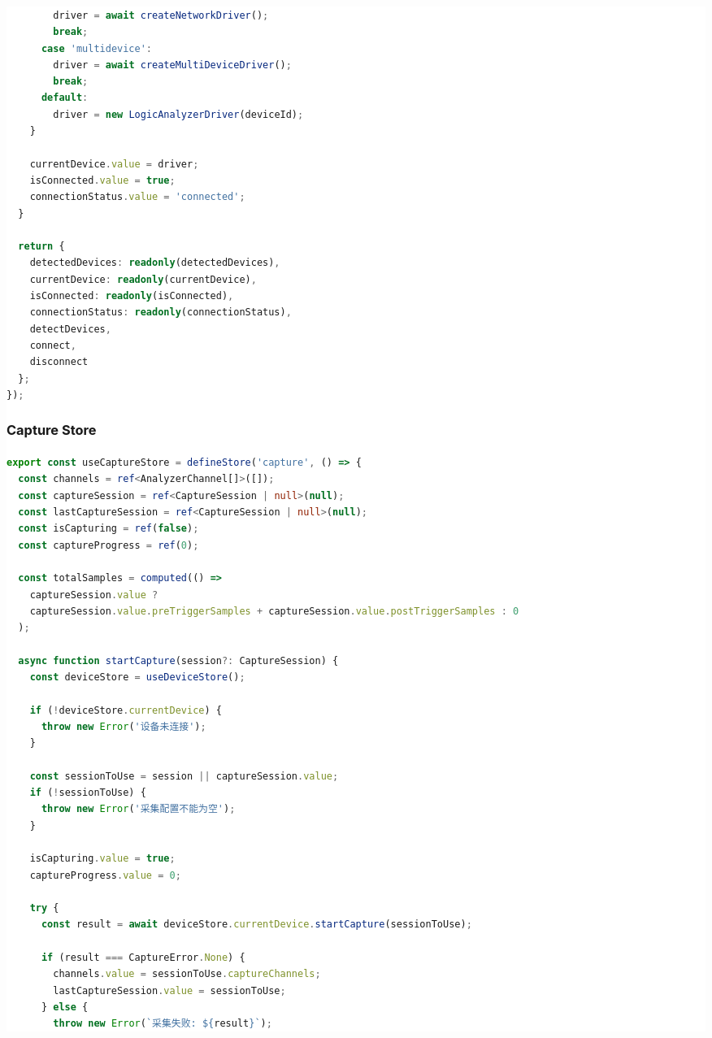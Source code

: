 ```typescript
        driver = await createNetworkDriver();
        break;
      case 'multidevice':
        driver = await createMultiDeviceDriver();
        break;
      default:
        driver = new LogicAnalyzerDriver(deviceId);
    }
    
    currentDevice.value = driver;
    isConnected.value = true;
    connectionStatus.value = 'connected';
  }
  
  return {
    detectedDevices: readonly(detectedDevices),
    currentDevice: readonly(currentDevice),
    isConnected: readonly(isConnected),
    connectionStatus: readonly(connectionStatus),
    detectDevices,
    connect,
    disconnect
  };
});
```

### Capture Store
```typescript
export const useCaptureStore = defineStore('capture', () => {
  const channels = ref<AnalyzerChannel[]>([]);
  const captureSession = ref<CaptureSession | null>(null);
  const lastCaptureSession = ref<CaptureSession | null>(null);
  const isCapturing = ref(false);
  const captureProgress = ref(0);
  
  const totalSamples = computed(() => 
    captureSession.value ? 
    captureSession.value.preTriggerSamples + captureSession.value.postTriggerSamples : 0
  );
  
  async function startCapture(session?: CaptureSession) {
    const deviceStore = useDeviceStore();
    
    if (!deviceStore.currentDevice) {
      throw new Error('设备未连接');
    }
    
    const sessionToUse = session || captureSession.value;
    if (!sessionToUse) {
      throw new Error('采集配置不能为空');
    }
    
    isCapturing.value = true;
    captureProgress.value = 0;
    
    try {
      const result = await deviceStore.currentDevice.startCapture(sessionToUse);
      
      if (result === CaptureError.None) {
        channels.value = sessionToUse.captureChannels;
        lastCaptureSession.value = sessionToUse;
      } else {
        throw new Error(`采集失败: ${result}`);
```
